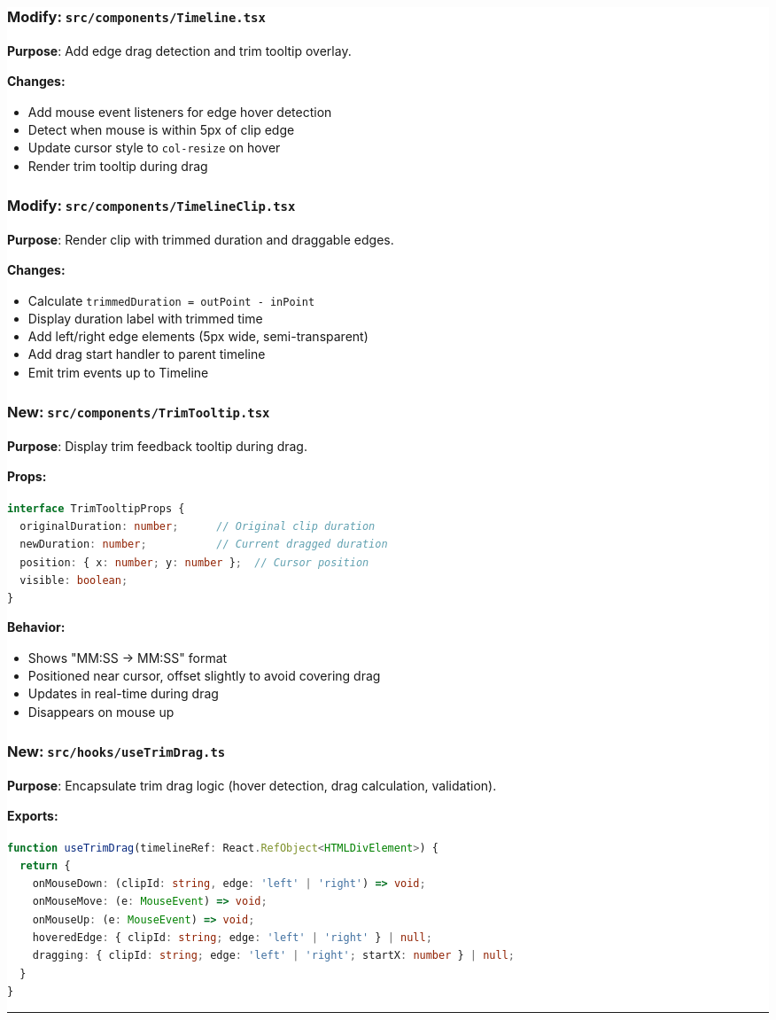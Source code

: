 ### Modify: `src/components/Timeline.tsx`

**Purpose**: Add edge drag detection and trim tooltip overlay.

**Changes:**
- Add mouse event listeners for edge hover detection
- Detect when mouse is within 5px of clip edge
- Update cursor style to `col-resize` on hover
- Render trim tooltip during drag

### Modify: `src/components/TimelineClip.tsx`

**Purpose**: Render clip with trimmed duration and draggable edges.

**Changes:**
- Calculate `trimmedDuration = outPoint - inPoint`
- Display duration label with trimmed time
- Add left/right edge elements (5px wide, semi-transparent)
- Add drag start handler to parent timeline
- Emit trim events up to Timeline

### New: `src/components/TrimTooltip.tsx`

**Purpose**: Display trim feedback tooltip during drag.

**Props:**
```typescript
interface TrimTooltipProps {
  originalDuration: number;      // Original clip duration
  newDuration: number;           // Current dragged duration
  position: { x: number; y: number };  // Cursor position
  visible: boolean;
}
```

**Behavior:**
- Shows "MM:SS → MM:SS" format
- Positioned near cursor, offset slightly to avoid covering drag
- Updates in real-time during drag
- Disappears on mouse up

### New: `src/hooks/useTrimDrag.ts`

**Purpose**: Encapsulate trim drag logic (hover detection, drag calculation, validation).

**Exports:**
```typescript
function useTrimDrag(timelineRef: React.RefObject<HTMLDivElement>) {
  return {
    onMouseDown: (clipId: string, edge: 'left' | 'right') => void;
    onMouseMove: (e: MouseEvent) => void;
    onMouseUp: (e: MouseEvent) => void;
    hoveredEdge: { clipId: string; edge: 'left' | 'right' } | null;
    dragging: { clipId: string; edge: 'left' | 'right'; startX: number } | null;
  }
}
```

---